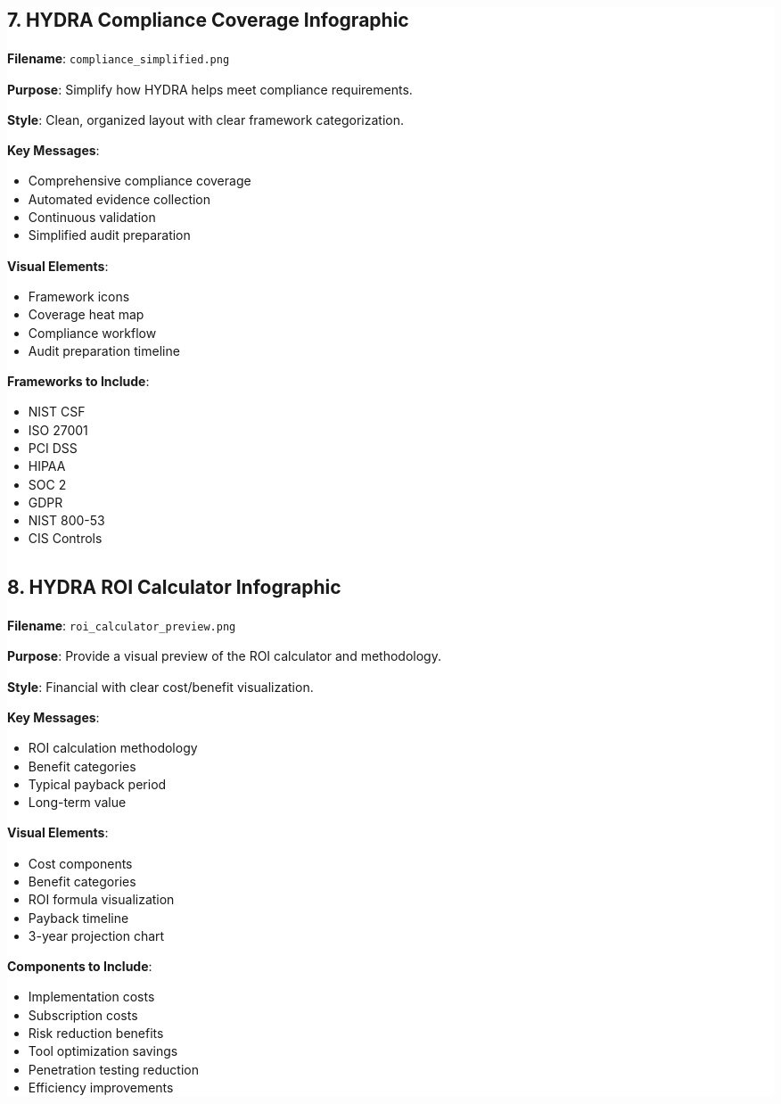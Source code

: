 ## 7. HYDRA Compliance Coverage Infographic

**Filename**: `compliance_simplified.png`

**Purpose**: Simplify how HYDRA helps meet compliance requirements.

**Style**: Clean, organized layout with clear framework categorization.

**Key Messages**:
- Comprehensive compliance coverage
- Automated evidence collection
- Continuous validation
- Simplified audit preparation

**Visual Elements**:
- Framework icons
- Coverage heat map
- Compliance workflow
- Audit preparation timeline

**Frameworks to Include**:
- NIST CSF
- ISO 27001
- PCI DSS
- HIPAA
- SOC 2
- GDPR
- NIST 800-53
- CIS Controls

## 8. HYDRA ROI Calculator Infographic

**Filename**: `roi_calculator_preview.png`

**Purpose**: Provide a visual preview of the ROI calculator and methodology.

**Style**: Financial with clear cost/benefit visualization.

**Key Messages**:
- ROI calculation methodology
- Benefit categories
- Typical payback period
- Long-term value

**Visual Elements**:
- Cost components
- Benefit categories
- ROI formula visualization
- Payback timeline
- 3-year projection chart

**Components to Include**:
- Implementation costs
- Subscription costs
- Risk reduction benefits
- Tool optimization savings
- Penetration testing reduction
- Efficiency improvements
